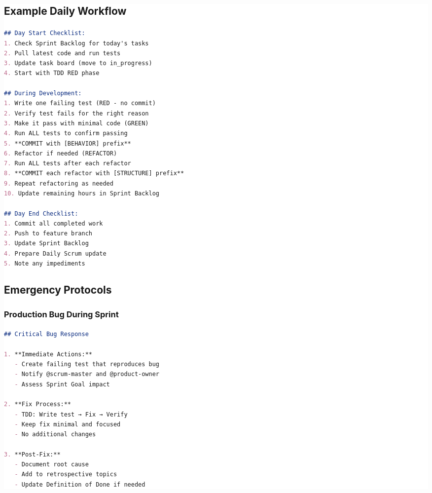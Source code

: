 ## Example Daily Workflow

```markdown
## Day Start Checklist:
1. Check Sprint Backlog for today's tasks
2. Pull latest code and run tests
3. Update task board (move to in_progress)
4. Start with TDD RED phase

## During Development:
1. Write one failing test (RED - no commit)
2. Verify test fails for the right reason
3. Make it pass with minimal code (GREEN)
4. Run ALL tests to confirm passing
5. **COMMIT with [BEHAVIOR] prefix**
6. Refactor if needed (REFACTOR)
7. Run ALL tests after each refactor
8. **COMMIT each refactor with [STRUCTURE] prefix**
9. Repeat refactoring as needed
10. Update remaining hours in Sprint Backlog

## Day End Checklist:
1. Commit all completed work
2. Push to feature branch
3. Update Sprint Backlog
4. Prepare Daily Scrum update
5. Note any impediments
```

## Emergency Protocols

### Production Bug During Sprint

```markdown
## Critical Bug Response

1. **Immediate Actions:**
   - Create failing test that reproduces bug
   - Notify @scrum-master and @product-owner
   - Assess Sprint Goal impact

2. **Fix Process:**
   - TDD: Write test → Fix → Verify
   - Keep fix minimal and focused
   - No additional changes

3. **Post-Fix:**
   - Document root cause
   - Add to retrospective topics
   - Update Definition of Done if needed
```
